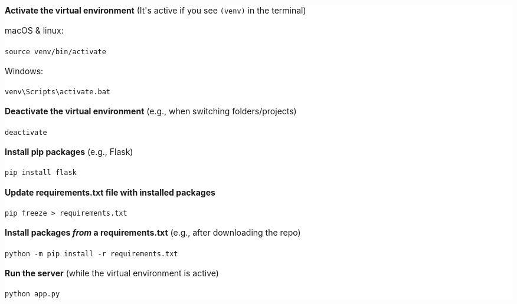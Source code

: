 **Activate the virtual environment** (It's active if you see `(venv)` in the terminal)

macOS & linux:
```
source venv/bin/activate
```

Windows:
```
venv\Scripts\activate.bat
```

**Deactivate the virtual environment** (e.g., when switching folders/projects)

```
deactivate
```

**Install pip packages** (e.g., Flask)

```
pip install flask
```

**Update requirements.txt file with installed packages**

```
pip freeze > requirements.txt
```

**Install packages _from_ a requirements.txt** (e.g., after downloading the repo)

```
python -m pip install -r requirements.txt
```

**Run the server** (while the virtual environment is active)

```
python app.py
```
